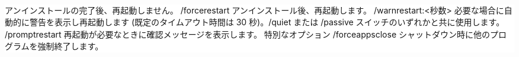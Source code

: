 </td>
<td style="border:1px solid black;">
アンインストールの完了後、再起動しません。
</td>
</tr>
<tr class="alternateRow">
<td style="border:1px solid black;">
</td>
<td style="border:1px solid black;">
</td>
</tr>
<tr>
<td style="border:1px solid black;">
/forcerestart
</td>
<td style="border:1px solid black;">
アンインストール後、再起動します。
</td>
</tr>
<tr class="alternateRow">
<td style="border:1px solid black;">
</td>
<td style="border:1px solid black;">
</td>
</tr>
<tr>
<td style="border:1px solid black;">
/warnrestart:&lt;秒数&gt;
</td>
<td style="border:1px solid black;">
必要な場合に自動的に警告を表示し再起動します (既定のタイムアウト時間は 30 秒)。/quiet または /passive スイッチのいずれかと共に使用します。
</td>
</tr>
<tr class="alternateRow">
<td style="border:1px solid black;">
</td>
<td style="border:1px solid black;">
</td>
</tr>
<tr>
<td style="border:1px solid black;">
/promptrestart
</td>
<td style="border:1px solid black;">
再起動が必要なときに確認メッセージを表示します。
</td>
</tr>
<tr>
<th style="border:1px solid black;" colspan="2">
特別なオプション
</th>
</tr>
<tr class="alternateRow">
<td style="border:1px solid black;">
/forceappsclose
</td>
<td style="border:1px solid black;">
シャットダウン時に他のプログラムを強制終了します。
</td>
</tr>
<tr>
<td style="border:1px solid black;">
</td>
<td style="border:1px solid black;">